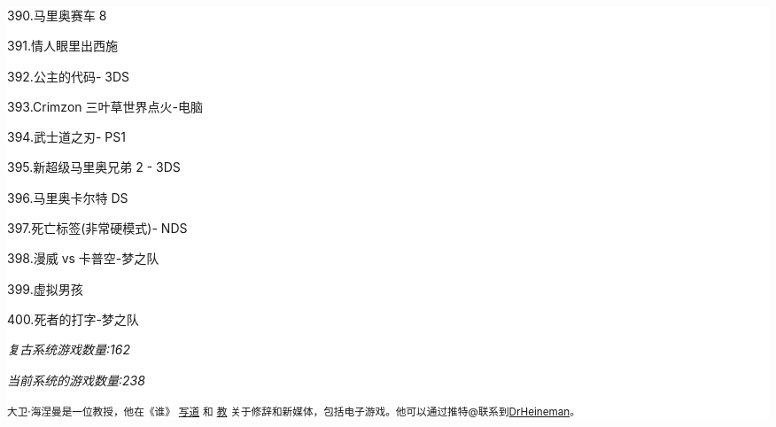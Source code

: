 390.马里奥赛车 8

391.情人眼里出西施

392.公主的代码- 3DS

393.Crimzon 三叶草世界点火-电脑

394.武士道之刃- PS1

395.新超级马里奥兄弟 2 - 3DS

396.马里奥卡尔特 DS

397.死亡标签(非常硬模式)- NDS

398.漫威 vs 卡普空-梦之队

399.虚拟男孩

400.死者的打字-梦之队

*复古系统游戏数量:162*

*当前系统的游戏数量:238*

<small>大卫·海涅曼是一位教授，他在《谁》</small> [<small>写道</small>](http://gamescriticism.org/articles/heineman-1-1) <small>和</small> [<small>教</small>](http://www.bloomu.edu/media/releases/14-03-12) <small>关于修辞和新媒体，包括电子游戏。他可以通过推特@联系到</small>[<small>DrHeineman</small>](http://twitter.com/DrHeineman)<small>。</small>